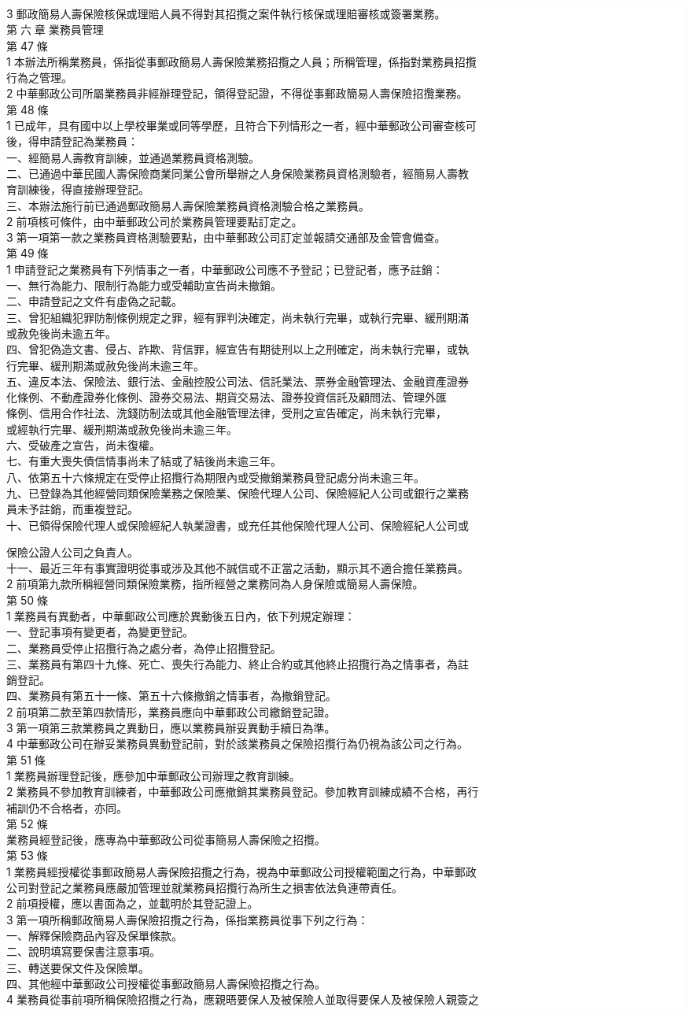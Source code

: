 
3 郵政簡易人壽保險核保或理賠人員不得對其招攬之案件執行核保或理賠審核或簽署業務。  
第 六 章 業務員管理  
第 47 條  
1 本辦法所稱業務員，係指從事郵政簡易人壽保險業務招攬之人員；所稱管理，係指對業務員招攬  
行為之管理。  
2 中華郵政公司所屬業務員非經辦理登記，領得登記證，不得從事郵政簡易人壽保險招攬業務。  
第 48 條  
1 已成年，具有國中以上學校畢業或同等學歷，且符合下列情形之一者，經中華郵政公司審查核可  
後，得申請登記為業務員：  
一、經簡易人壽教育訓練，並通過業務員資格測驗。  
二、已通過中華民國人壽保險商業同業公會所舉辦之人身保險業務員資格測驗者，經簡易人壽教  
育訓練後，得直接辦理登記。  
三、本辦法施行前已通過郵政簡易人壽保險業務員資格測驗合格之業務員。  
2 前項核可條件，由中華郵政公司於業務員管理要點訂定之。  
3 第一項第一款之業務員資格測驗要點，由中華郵政公司訂定並報請交通部及金管會備查。  
第 49 條  
1 申請登記之業務員有下列情事之一者，中華郵政公司應不予登記；已登記者，應予註銷：  
一、無行為能力、限制行為能力或受輔助宣告尚未撤銷。  
二、申請登記之文件有虛偽之記載。  
三、曾犯組織犯罪防制條例規定之罪，經有罪判決確定，尚未執行完畢，或執行完畢、緩刑期滿  
或赦免後尚未逾五年。  
四、曾犯偽造文書、侵占、詐欺、背信罪，經宣告有期徒刑以上之刑確定，尚未執行完畢，或執  
行完畢、緩刑期滿或赦免後尚未逾三年。  
五、違反本法、保險法、銀行法、金融控股公司法、信託業法、票券金融管理法、金融資產證券  
化條例、不動產證券化條例、證券交易法、期貨交易法、證券投資信託及顧問法、管理外匯  
條例、信用合作社法、洗錢防制法或其他金融管理法律，受刑之宣告確定，尚未執行完畢，  
或經執行完畢、緩刑期滿或赦免後尚未逾三年。  
六、受破產之宣告，尚未復權。  
七、有重大喪失債信情事尚未了結或了結後尚未逾三年。  
八、依第五十六條規定在受停止招攬行為期限內或受撤銷業務員登記處分尚未逾三年。  
九、已登錄為其他經營同類保險業務之保險業、保險代理人公司、保險經紀人公司或銀行之業務  
員未予註銷，而重複登記。  
十、已領得保險代理人或保險經紀人執業證書，或充任其他保險代理人公司、保險經紀人公司或  


保險公證人公司之負責人。  
十一、最近三年有事實證明從事或涉及其他不誠信或不正當之活動，顯示其不適合擔任業務員。  
2 前項第九款所稱經營同類保險業務，指所經營之業務同為人身保險或簡易人壽保險。  
第 50 條  
1 業務員有異動者，中華郵政公司應於異動後五日內，依下列規定辦理：  
一、登記事項有變更者，為變更登記。  
二、業務員受停止招攬行為之處分者，為停止招攬登記。  
三、業務員有第四十九條、死亡、喪失行為能力、終止合約或其他終止招攬行為之情事者，為註  
銷登記。  
四、業務員有第五十一條、第五十六條撤銷之情事者，為撤銷登記。  
2 前項第二款至第四款情形，業務員應向中華郵政公司繳銷登記證。  
3 第一項第三款業務員之異動日，應以業務員辦妥異動手續日為準。  
4 中華郵政公司在辦妥業務員異動登記前，對於該業務員之保險招攬行為仍視為該公司之行為。  
第 51 條  
1 業務員辦理登記後，應參加中華郵政公司辦理之教育訓練。  
2 業務員不參加教育訓練者，中華郵政公司應撤銷其業務員登記。參加教育訓練成績不合格，再行  
補訓仍不合格者，亦同。  
第 52 條  
業務員經登記後，應專為中華郵政公司從事簡易人壽保險之招攬。  
第 53 條  
1 業務員經授權從事郵政簡易人壽保險招攬之行為，視為中華郵政公司授權範圍之行為，中華郵政  
公司對登記之業務員應嚴加管理並就業務員招攬行為所生之損害依法負連帶責任。  
2 前項授權，應以書面為之，並載明於其登記證上。  
3 第一項所稱郵政簡易人壽保險招攬之行為，係指業務員從事下列之行為：  
一、解釋保險商品內容及保單條款。  
二、說明填寫要保書注意事項。  
三、轉送要保文件及保險單。  
四、其他經中華郵政公司授權從事郵政簡易人壽保險招攬之行為。  
4 業務員從事前項所稱保險招攬之行為，應親晤要保人及被保險人並取得要保人及被保險人親簽之  